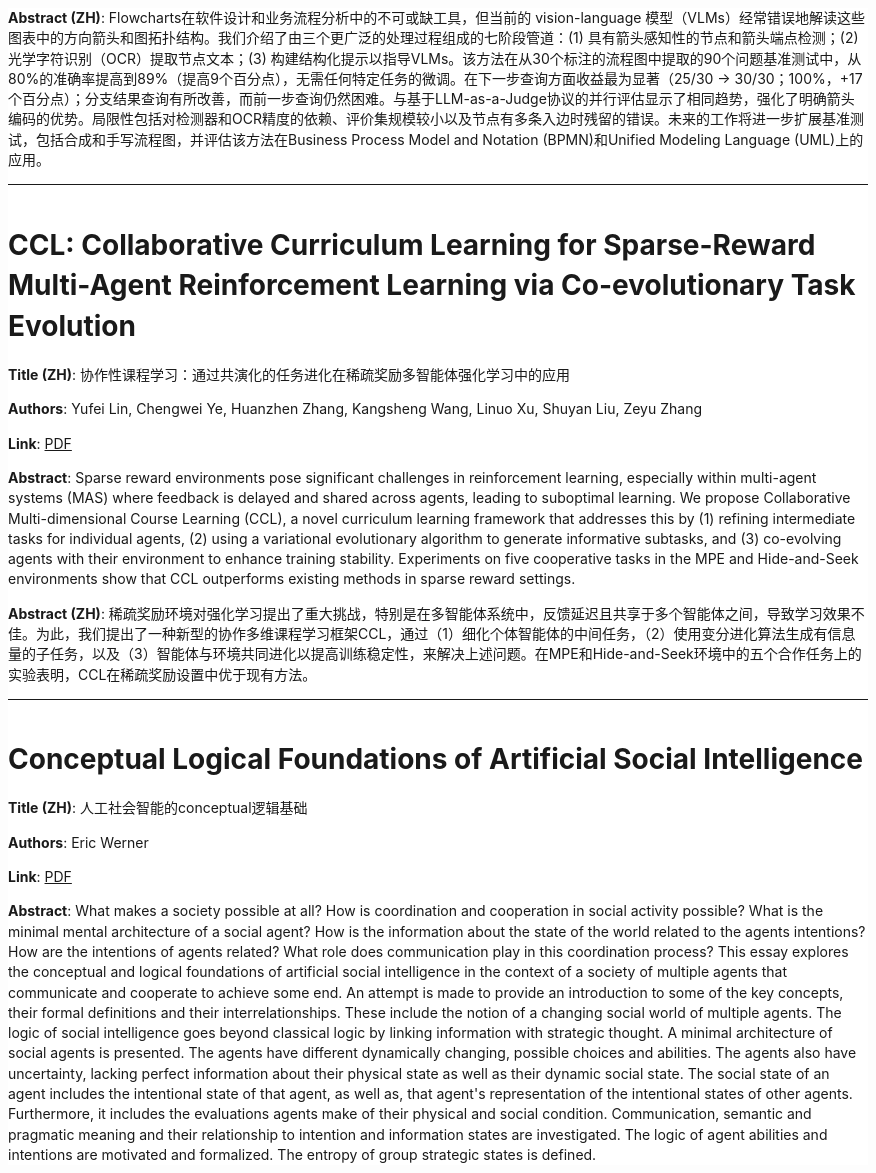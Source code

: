 **Abstract (ZH)**: Flowcharts在软件设计和业务流程分析中的不可或缺工具，但当前的 vision-language 模型（VLMs）经常错误地解读这些图表中的方向箭头和图拓扑结构。我们介绍了由三个更广泛的处理过程组成的七阶段管道：(1) 具有箭头感知性的节点和箭头端点检测；(2) 光学字符识别（OCR）提取节点文本；(3) 构建结构化提示以指导VLMs。该方法在从30个标注的流程图中提取的90个问题基准测试中，从80%的准确率提高到89%（提高9个百分点），无需任何特定任务的微调。在下一步查询方面收益最为显著（25/30 -> 30/30；100%，+17个百分点）；分支结果查询有所改善，而前一步查询仍然困难。与基于LLM-as-a-Judge协议的并行评估显示了相同趋势，强化了明确箭头编码的优势。局限性包括对检测器和OCR精度的依赖、评价集规模较小以及节点有多条入边时残留的错误。未来的工作将进一步扩展基准测试，包括合成和手写流程图，并评估该方法在Business Process Model and Notation (BPMN)和Unified Modeling Language (UML)上的应用。 

---
# CCL: Collaborative Curriculum Learning for Sparse-Reward Multi-Agent Reinforcement Learning via Co-evolutionary Task Evolution 

**Title (ZH)**: 协作性课程学习：通过共演化的任务进化在稀疏奖励多智能体强化学习中的应用 

**Authors**: Yufei Lin, Chengwei Ye, Huanzhen Zhang, Kangsheng Wang, Linuo Xu, Shuyan Liu, Zeyu Zhang  

**Link**: [PDF](https://arxiv.org/pdf/2505.07854)  

**Abstract**: Sparse reward environments pose significant challenges in reinforcement learning, especially within multi-agent systems (MAS) where feedback is delayed and shared across agents, leading to suboptimal learning. We propose Collaborative Multi-dimensional Course Learning (CCL), a novel curriculum learning framework that addresses this by (1) refining intermediate tasks for individual agents, (2) using a variational evolutionary algorithm to generate informative subtasks, and (3) co-evolving agents with their environment to enhance training stability. Experiments on five cooperative tasks in the MPE and Hide-and-Seek environments show that CCL outperforms existing methods in sparse reward settings. 

**Abstract (ZH)**: 稀疏奖励环境对强化学习提出了重大挑战，特别是在多智能体系统中，反馈延迟且共享于多个智能体之间，导致学习效果不佳。为此，我们提出了一种新型的协作多维课程学习框架CCL，通过（1）细化个体智能体的中间任务，（2）使用变分进化算法生成有信息量的子任务，以及（3）智能体与环境共同进化以提高训练稳定性，来解决上述问题。在MPE和Hide-and-Seek环境中的五个合作任务上的实验表明，CCL在稀疏奖励设置中优于现有方法。 

---
# Conceptual Logical Foundations of Artificial Social Intelligence 

**Title (ZH)**: 人工社会智能的conceptual逻辑基础 

**Authors**: Eric Werner  

**Link**: [PDF](https://arxiv.org/pdf/2505.07847)  

**Abstract**: What makes a society possible at all? How is coordination and cooperation in social activity possible? What is the minimal mental architecture of a social agent? How is the information about the state of the world related to the agents intentions? How are the intentions of agents related? What role does communication play in this coordination process? This essay explores the conceptual and logical foundations of artificial social intelligence in the context of a society of multiple agents that communicate and cooperate to achieve some end. An attempt is made to provide an introduction to some of the key concepts, their formal definitions and their interrelationships. These include the notion of a changing social world of multiple agents. The logic of social intelligence goes beyond classical logic by linking information with strategic thought. A minimal architecture of social agents is presented. The agents have different dynamically changing, possible choices and abilities. The agents also have uncertainty, lacking perfect information about their physical state as well as their dynamic social state. The social state of an agent includes the intentional state of that agent, as well as, that agent's representation of the intentional states of other agents. Furthermore, it includes the evaluations agents make of their physical and social condition. Communication, semantic and pragmatic meaning and their relationship to intention and information states are investigated. The logic of agent abilities and intentions are motivated and formalized. The entropy of group strategic states is defined. 
